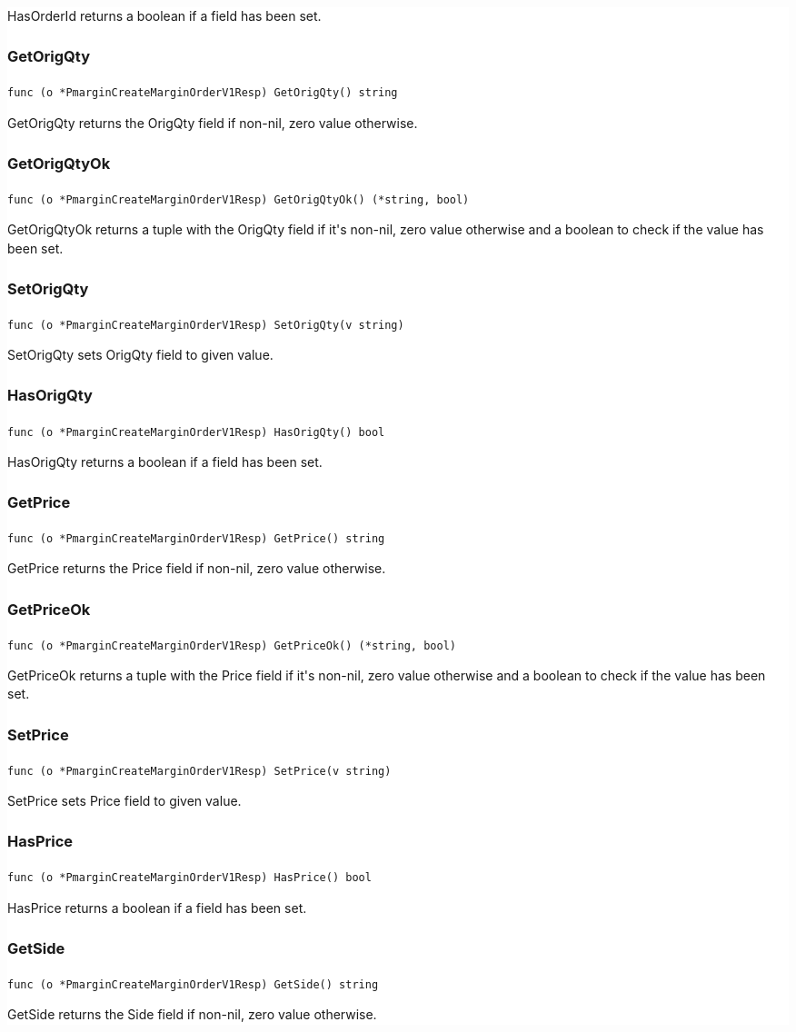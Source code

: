HasOrderId returns a boolean if a field has been set.

### GetOrigQty

`func (o *PmarginCreateMarginOrderV1Resp) GetOrigQty() string`

GetOrigQty returns the OrigQty field if non-nil, zero value otherwise.

### GetOrigQtyOk

`func (o *PmarginCreateMarginOrderV1Resp) GetOrigQtyOk() (*string, bool)`

GetOrigQtyOk returns a tuple with the OrigQty field if it's non-nil, zero value otherwise
and a boolean to check if the value has been set.

### SetOrigQty

`func (o *PmarginCreateMarginOrderV1Resp) SetOrigQty(v string)`

SetOrigQty sets OrigQty field to given value.

### HasOrigQty

`func (o *PmarginCreateMarginOrderV1Resp) HasOrigQty() bool`

HasOrigQty returns a boolean if a field has been set.

### GetPrice

`func (o *PmarginCreateMarginOrderV1Resp) GetPrice() string`

GetPrice returns the Price field if non-nil, zero value otherwise.

### GetPriceOk

`func (o *PmarginCreateMarginOrderV1Resp) GetPriceOk() (*string, bool)`

GetPriceOk returns a tuple with the Price field if it's non-nil, zero value otherwise
and a boolean to check if the value has been set.

### SetPrice

`func (o *PmarginCreateMarginOrderV1Resp) SetPrice(v string)`

SetPrice sets Price field to given value.

### HasPrice

`func (o *PmarginCreateMarginOrderV1Resp) HasPrice() bool`

HasPrice returns a boolean if a field has been set.

### GetSide

`func (o *PmarginCreateMarginOrderV1Resp) GetSide() string`

GetSide returns the Side field if non-nil, zero value otherwise.
